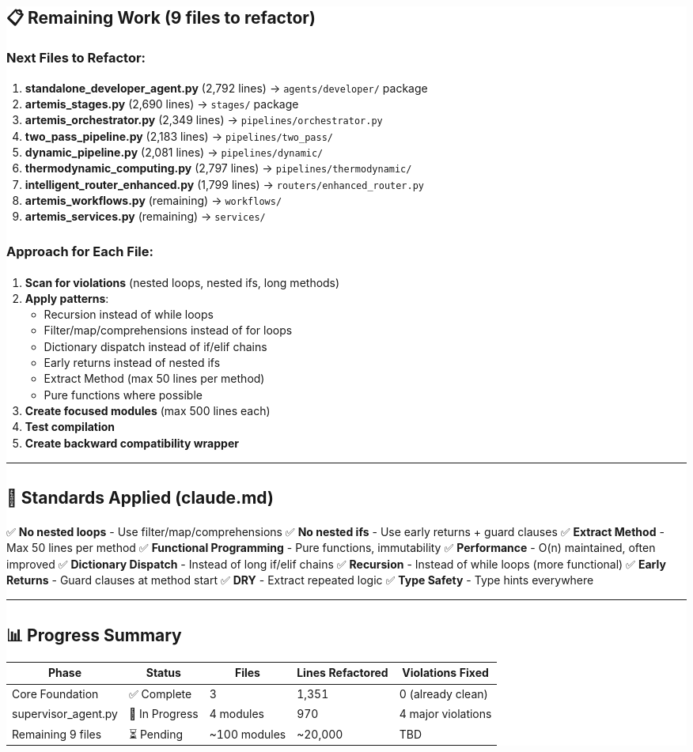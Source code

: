
## 📋 Remaining Work (9 files to refactor)

### Next Files to Refactor:

1. **standalone_developer_agent.py** (2,792 lines) → `agents/developer/` package
2. **artemis_stages.py** (2,690 lines) → `stages/` package
3. **artemis_orchestrator.py** (2,349 lines) → `pipelines/orchestrator.py`
4. **two_pass_pipeline.py** (2,183 lines) → `pipelines/two_pass/`
5. **dynamic_pipeline.py** (2,081 lines) → `pipelines/dynamic/`
6. **thermodynamic_computing.py** (2,797 lines) → `pipelines/thermodynamic/`
7. **intelligent_router_enhanced.py** (1,799 lines) → `routers/enhanced_router.py`
8. **artemis_workflows.py** (remaining) → `workflows/`
9. **artemis_services.py** (remaining) → `services/`

### Approach for Each File:
1. **Scan for violations** (nested loops, nested ifs, long methods)
2. **Apply patterns**:
   - Recursion instead of while loops
   - Filter/map/comprehensions instead of for loops
   - Dictionary dispatch instead of if/elif chains
   - Early returns instead of nested ifs
   - Extract Method (max 50 lines per method)
   - Pure functions where possible
3. **Create focused modules** (max 500 lines each)
4. **Test compilation**
5. **Create backward compatibility wrapper**

---

## 🎯 Standards Applied (claude.md)

✅ **No nested loops** - Use filter/map/comprehensions
✅ **No nested ifs** - Use early returns + guard clauses
✅ **Extract Method** - Max 50 lines per method
✅ **Functional Programming** - Pure functions, immutability
✅ **Performance** - O(n) maintained, often improved
✅ **Dictionary Dispatch** - Instead of long if/elif chains
✅ **Recursion** - Instead of while loops (more functional)
✅ **Early Returns** - Guard clauses at method start
✅ **DRY** - Extract repeated logic
✅ **Type Safety** - Type hints everywhere

---

## 📊 Progress Summary

| Phase | Status | Files | Lines Refactored | Violations Fixed |
|-------|--------|-------|------------------|------------------|
| Core Foundation | ✅ Complete | 3 | 1,351 | 0 (already clean) |
| supervisor_agent.py | 🚧 In Progress | 4 modules | 970 | 4 major violations |
| Remaining 9 files | ⏳ Pending | ~100 modules | ~20,000 | TBD |
